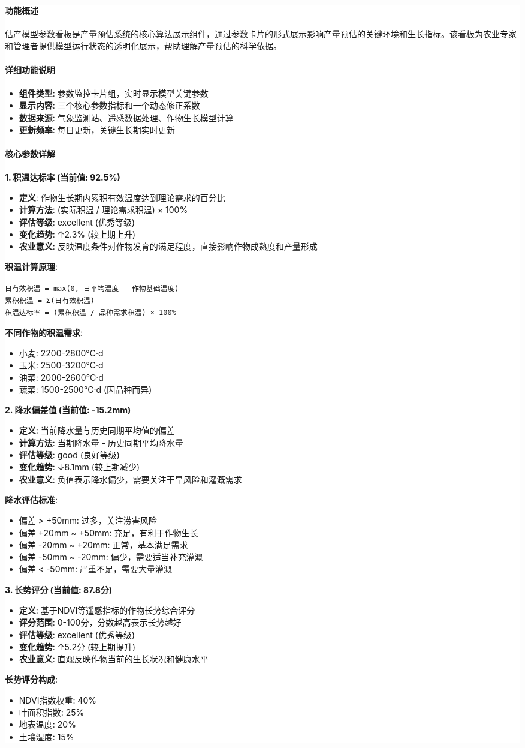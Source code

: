 #### 功能概述
估产模型参数看板是产量预估系统的核心算法展示组件，通过参数卡片的形式展示影响产量预估的关键环境和生长指标。该看板为农业专家和管理者提供模型运行状态的透明化展示，帮助理解产量预估的科学依据。

#### 详细功能说明
- **组件类型**: 参数监控卡片组，实时显示模型关键参数
- **显示内容**: 三个核心参数指标和一个动态修正系数
- **数据来源**: 气象监测站、遥感数据处理、作物生长模型计算
- **更新频率**: 每日更新，关键生长期实时更新

#### 核心参数详解

**1. 积温达标率 (当前值: 92.5%)**
- **定义**: 作物生长期内累积有效温度达到理论需求的百分比
- **计算方法**: (实际积温 / 理论需求积温) × 100%
- **评估等级**: excellent (优秀等级)
- **变化趋势**: ↑2.3% (较上期上升)
- **农业意义**: 反映温度条件对作物发育的满足程度，直接影响作物成熟度和产量形成

**积温计算原理**:
```
日有效积温 = max(0, 日平均温度 - 作物基础温度)
累积积温 = Σ(日有效积温)
积温达标率 = (累积积温 / 品种需求积温) × 100%
```

**不同作物的积温需求**:
- 小麦: 2200-2800°C·d
- 玉米: 2500-3200°C·d
- 油菜: 2000-2600°C·d
- 蔬菜: 1500-2500°C·d (因品种而异)

**2. 降水偏差值 (当前值: -15.2mm)**
- **定义**: 当前降水量与历史同期平均值的偏差
- **计算方法**: 当期降水量 - 历史同期平均降水量
- **评估等级**: good (良好等级)
- **变化趋势**: ↓8.1mm (较上期减少)
- **农业意义**: 负值表示降水偏少，需要关注干旱风险和灌溉需求

**降水评估标准**:
- 偏差 > +50mm: 过多，关注涝害风险
- 偏差 +20mm ~ +50mm: 充足，有利于作物生长
- 偏差 -20mm ~ +20mm: 正常，基本满足需求
- 偏差 -50mm ~ -20mm: 偏少，需要适当补充灌溉
- 偏差 < -50mm: 严重不足，需要大量灌溉

**3. 长势评分 (当前值: 87.8分)**
- **定义**: 基于NDVI等遥感指标的作物长势综合评分
- **评分范围**: 0-100分，分数越高表示长势越好
- **评估等级**: excellent (优秀等级)
- **变化趋势**: ↑5.2分 (较上期提升)
- **农业意义**: 直观反映作物当前的生长状况和健康水平

**长势评分构成**:
- NDVI指数权重: 40%
- 叶面积指数: 25%
- 地表温度: 20%
- 土壤湿度: 15%
